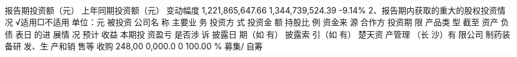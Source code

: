 报告期投资额（元）
上年同期投资额（元）
变动幅度
1,221,865,647.66
1,344,739,524.39
-9.14%
2、报告期内获取的重大的股权投资情况
√适用□不适用
单位：元
被投资
公司名
称
主要业
务
投资方
式
投资金
额
持股比
例
资金来
源
合作方
投资期
限
产品类
型
截至
资产
负债
表日
的进
展情
况
预计
收益
本期投
资盈亏
是否涉
诉
披露日
期（如
有）
披露索
引（如
有）
楚天资
产管理
（长
沙）有
限公司
制药装
备研
发、生
产和销
售等
收购
248,00
0,000.0
0
100.00
%
募集/
自筹